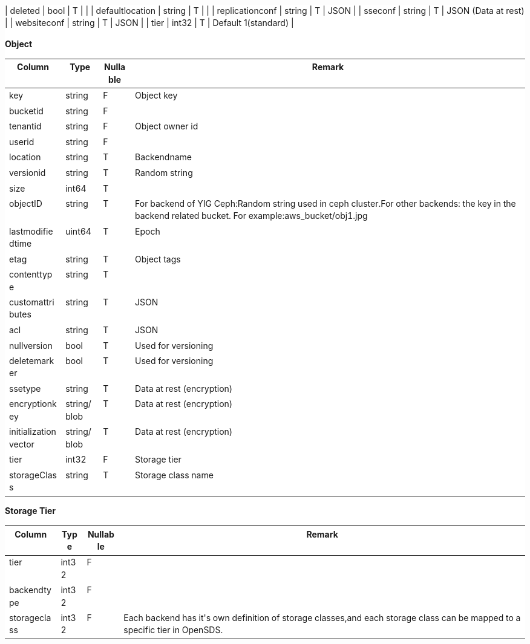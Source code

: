 | deleted | bool | T |   |
| defaultlocation | string | T |   |
| replicationconf | string | T | JSON |
| sseconf | string | T | JSON (Data at rest) |
| websiteconf | string | T | JSON |
| tier | int32 | T | Default 1(standard) |

**Object**

| Column | Type | Nullable | Remark |
| --- | --- | --- | --- |
| key | string | F | Object key |
| bucketid | string | F |   |
| tenantid | string | F | Object owner id |
| userid | string | F |   |
| location | string | T | Backendname |
| versionid | string | T | Random string |
| size | int64 | T |   |
| objectID | string | T | For backend of YIG Ceph:Random string used in ceph cluster.For other backends: the key in the backend related bucket. For example:aws\_bucket/obj1.jpg |
| lastmodifiedtime | uint64 | T | Epoch |
| etag | string | T | Object tags |
| contenttype | string | T |   |
| customattributes | string | T | JSON |
| acl | string | T | JSON |
| nullversion | bool | T | Used for versioning |
| deletemarker | bool | T | Used for versioning |
| ssetype | string | T | Data at rest (encryption) |
| encryptionkey | string/blob | T | Data at rest (encryption) |
| initializationvector | string/blob | T | Data at rest (encryption) |
| tier | int32 | F | Storage tier |
| storageClass | string | T | Storage class name |

**Storage Tier**

| Column | Type | Nullable | Remark |
| --- | --- | --- | --- |
| tier | int32 | F |   |
| backendtype | int32 | F |   |
| storageclass | int32 | F | Each backend has it's own definition of storage classes,and each storage class can be mapped to a specific tier in OpenSDS. |
